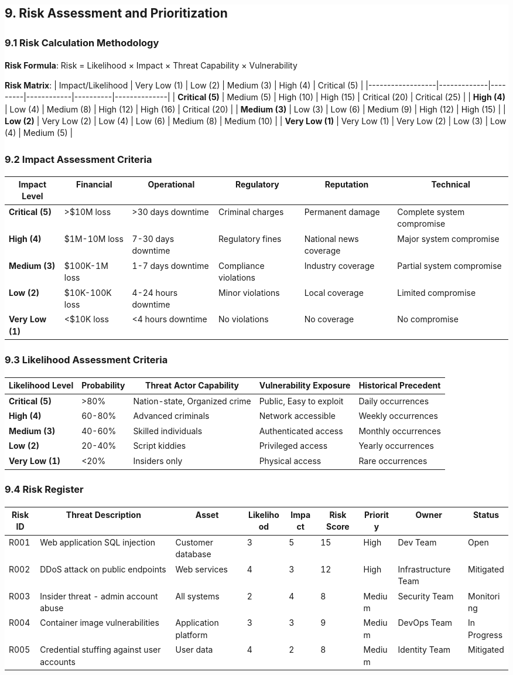 
## 9. Risk Assessment and Prioritization

### 9.1 Risk Calculation Methodology

**Risk Formula**: Risk = Likelihood × Impact × Threat Capability × Vulnerability

**Risk Matrix**:
| Impact/Likelihood | Very Low (1) | Low (2) | Medium (3) | High (4) | Critical (5) |
|------------------|-------------|---------|------------|----------|--------------|
| **Critical (5)** | Medium (5) | High (10) | High (15) | Critical (20) | Critical (25) |
| **High (4)** | Low (4) | Medium (8) | High (12) | High (16) | Critical (20) |
| **Medium (3)** | Low (3) | Low (6) | Medium (9) | High (12) | High (15) |
| **Low (2)** | Very Low (2) | Low (4) | Low (6) | Medium (8) | Medium (10) |
| **Very Low (1)** | Very Low (1) | Very Low (2) | Low (3) | Low (4) | Medium (5) |

### 9.2 Impact Assessment Criteria

| Impact Level | Financial | Operational | Regulatory | Reputation | Technical |
|--------------|-----------|-------------|------------|------------|-----------|
| **Critical (5)** | >$10M loss | >30 days downtime | Criminal charges | Permanent damage | Complete system compromise |
| **High (4)** | $1M-10M loss | 7-30 days downtime | Regulatory fines | National news coverage | Major system compromise |
| **Medium (3)** | $100K-1M loss | 1-7 days downtime | Compliance violations | Industry coverage | Partial system compromise |
| **Low (2)** | $10K-100K loss | 4-24 hours downtime | Minor violations | Local coverage | Limited compromise |
| **Very Low (1)** | <$10K loss | <4 hours downtime | No violations | No coverage | No compromise |

### 9.3 Likelihood Assessment Criteria

| Likelihood Level | Probability | Threat Actor Capability | Vulnerability Exposure | Historical Precedent |
|-----------------|-------------|------------------------|----------------------|---------------------|
| **Critical (5)** | >80% | Nation-state, Organized crime | Public, Easy to exploit | Daily occurrences |
| **High (4)** | 60-80% | Advanced criminals | Network accessible | Weekly occurrences |
| **Medium (3)** | 40-60% | Skilled individuals | Authenticated access | Monthly occurrences |
| **Low (2)** | 20-40% | Script kiddies | Privileged access | Yearly occurrences |
| **Very Low (1)** | <20% | Insiders only | Physical access | Rare occurrences |

### 9.4 Risk Register

| Risk ID | Threat Description | Asset | Likelihood | Impact | Risk Score | Priority | Owner | Status |
|---------|-------------------|-------|------------|--------|------------|----------|-------|--------|
| R001 | Web application SQL injection | Customer database | 3 | 5 | 15 | High | Dev Team | Open |
| R002 | DDoS attack on public endpoints | Web services | 4 | 3 | 12 | High | Infrastructure Team | Mitigated |
| R003 | Insider threat - admin account abuse | All systems | 2 | 4 | 8 | Medium | Security Team | Monitoring |
| R004 | Container image vulnerabilities | Application platform | 3 | 3 | 9 | Medium | DevOps Team | In Progress |
| R005 | Credential stuffing against user accounts | User data | 4 | 2 | 8 | Medium | Identity Team | Mitigated |
